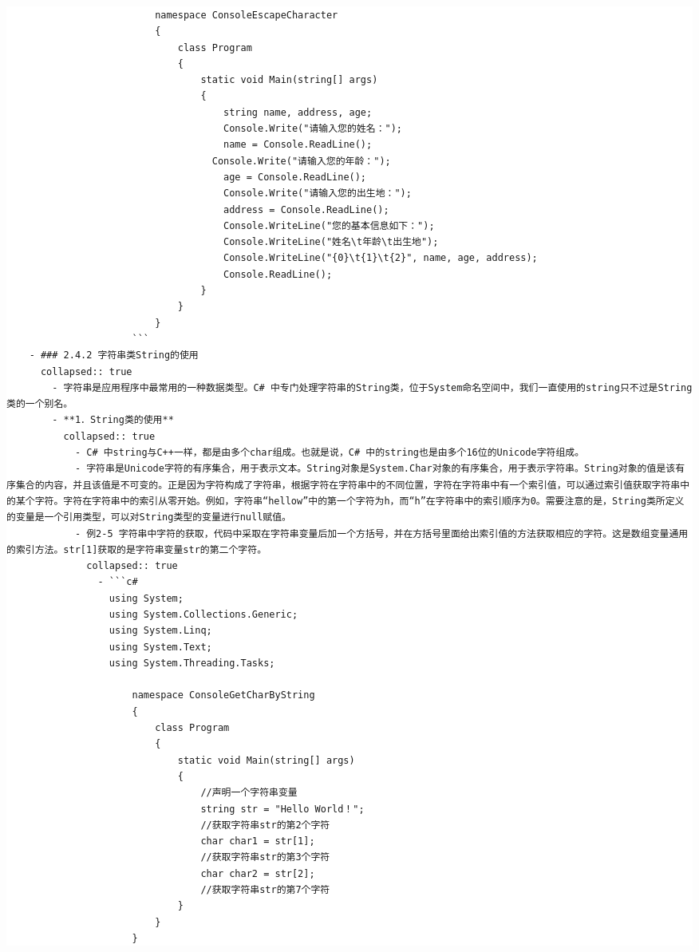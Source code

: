 						      namespace ConsoleEscapeCharacter
						      {
						          class Program
						          {
						              static void Main(string[] args)
						              {
						                  string name, address, age;
						                  Console.Write("请输入您的姓名：");
						                  name = Console.ReadLine();
						   				Console.Write("请输入您的年龄：");
						                  age = Console.ReadLine();
						                  Console.Write("请输入您的出生地：");
						                  address = Console.ReadLine();
						                  Console.WriteLine("您的基本信息如下：");
						                  Console.WriteLine("姓名\t年龄\t出生地");
						                  Console.WriteLine("{0}\t{1}\t{2}", name, age, address);
						                  Console.ReadLine();
						              }
						          }
						      }
						  ```
		- ### 2.4.2 字符串类String的使用
		  collapsed:: true
			- 字符串是应用程序中最常用的一种数据类型。C# 中专门处理字符串的String类，位于System命名空间中，我们一直使用的string只不过是String类的一个别名。
			- **1．String类的使用**
			  collapsed:: true
				- C# 中string与C++一样，都是由多个char组成。也就是说，C# 中的string也是由多个16位的Unicode字符组成。
				- 字符串是Unicode字符的有序集合，用于表示文本。String对象是System.Char对象的有序集合，用于表示字符串。String对象的值是该有序集合的内容，并且该值是不可变的。正是因为字符构成了字符串，根据字符在字符串中的不同位置，字符在字符串中有一个索引值，可以通过索引值获取字符串中的某个字符。字符在字符串中的索引从零开始。例如，字符串“hellow”中的第一个字符为h，而“h”在字符串中的索引顺序为0。需要注意的是，String类所定义的变量是一个引用类型，可以对String类型的变量进行null赋值。
				- 例2-5 字符串中字符的获取，代码中采取在字符串变量后加一个方括号，并在方括号里面给出索引值的方法获取相应的字符。这是数组变量通用的索引方法。str[1]获取的是字符串变量str的第二个字符。
				  collapsed:: true
					- ```c#
					  using System;
					  using System.Collections.Generic;
					  using System.Linq;
					  using System.Text;
					  using System.Threading.Tasks;
					      
					      namespace ConsoleGetCharByString
					      {
					          class Program
					          {
					              static void Main(string[] args)
					              {
					                  //声明一个字符串变量
					                  string str = "Hello World！";
					                  //获取字符串str的第2个字符
					                  char char1 = str[1];
					                  //获取字符串str的第3个字符
					                  char char2 = str[2];
					                  //获取字符串str的第7个字符
					              }
					          }
					      }
					  